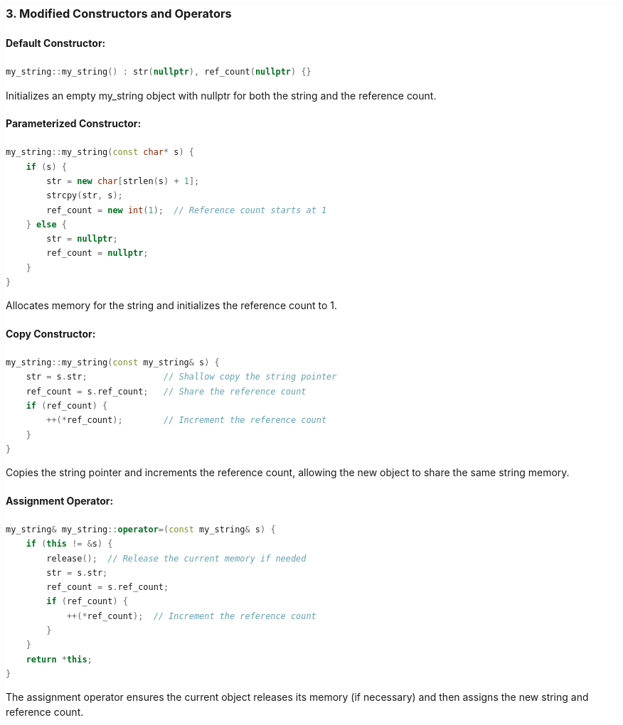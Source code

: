 ### 3. Modified Constructors and Operators

#### Default Constructor:

```C++
my_string::my_string() : str(nullptr), ref_count(nullptr) {}
```
Initializes an empty my_string object with nullptr for both the string and the reference count.

#### Parameterized Constructor:
```C++
my_string::my_string(const char* s) {
    if (s) {
        str = new char[strlen(s) + 1];
        strcpy(str, s);
        ref_count = new int(1);  // Reference count starts at 1
    } else {
        str = nullptr;
        ref_count = nullptr;
    }
}
```
Allocates memory for the string and initializes the reference count to 1.

#### Copy Constructor:
```C++
my_string::my_string(const my_string& s) {
    str = s.str;               // Shallow copy the string pointer
    ref_count = s.ref_count;   // Share the reference count
    if (ref_count) {
        ++(*ref_count);        // Increment the reference count
    }
}
```
Copies the string pointer and increments the reference count, allowing the new object to share the same string memory.

#### Assignment Operator:
```C++
my_string& my_string::operator=(const my_string& s) {
    if (this != &s) {
        release();  // Release the current memory if needed
        str = s.str;   
        ref_count = s.ref_count;
        if (ref_count) {
            ++(*ref_count);  // Increment the reference count
        }
    }
    return *this;
}
```
The assignment operator ensures the current object releases its memory (if necessary) and then assigns the new string and reference count.
